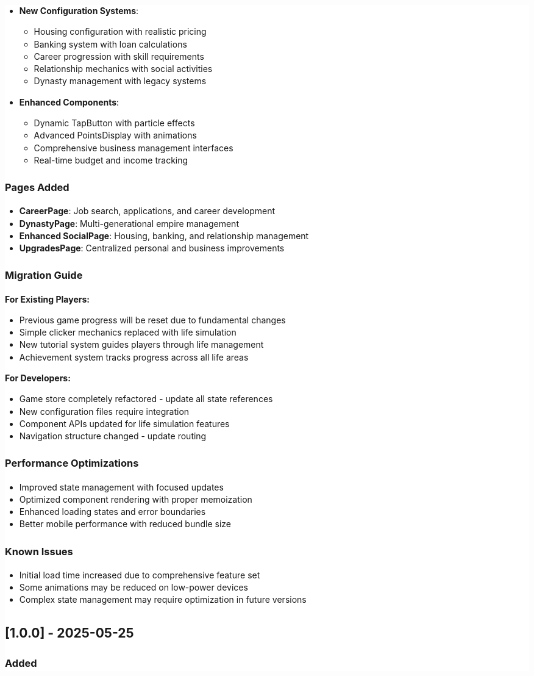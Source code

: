 - **New Configuration Systems**:
  - Housing configuration with realistic pricing
  - Banking system with loan calculations
  - Career progression with skill requirements
  - Relationship mechanics with social activities
  - Dynasty management with legacy systems

- **Enhanced Components**:
  - Dynamic TapButton with particle effects
  - Advanced PointsDisplay with animations
  - Comprehensive business management interfaces
  - Real-time budget and income tracking

### Pages Added

- **CareerPage**: Job search, applications, and career development
- **DynastyPage**: Multi-generational empire management
- **Enhanced SocialPage**: Housing, banking, and relationship management
- **UpgradesPage**: Centralized personal and business improvements

### Migration Guide

**For Existing Players:**

- Previous game progress will be reset due to fundamental changes
- Simple clicker mechanics replaced with life simulation
- New tutorial system guides players through life management
- Achievement system tracks progress across all life areas

**For Developers:**

- Game store completely refactored - update all state references
- New configuration files require integration
- Component APIs updated for life simulation features
- Navigation structure changed - update routing

### Performance Optimizations

- Improved state management with focused updates
- Optimized component rendering with proper memoization
- Enhanced loading states and error boundaries
- Better mobile performance with reduced bundle size

### Known Issues

- Initial load time increased due to comprehensive feature set
- Some animations may be reduced on low-power devices
- Complex state management may require optimization in future versions

## [1.0.0] - 2025-05-25

### Added
